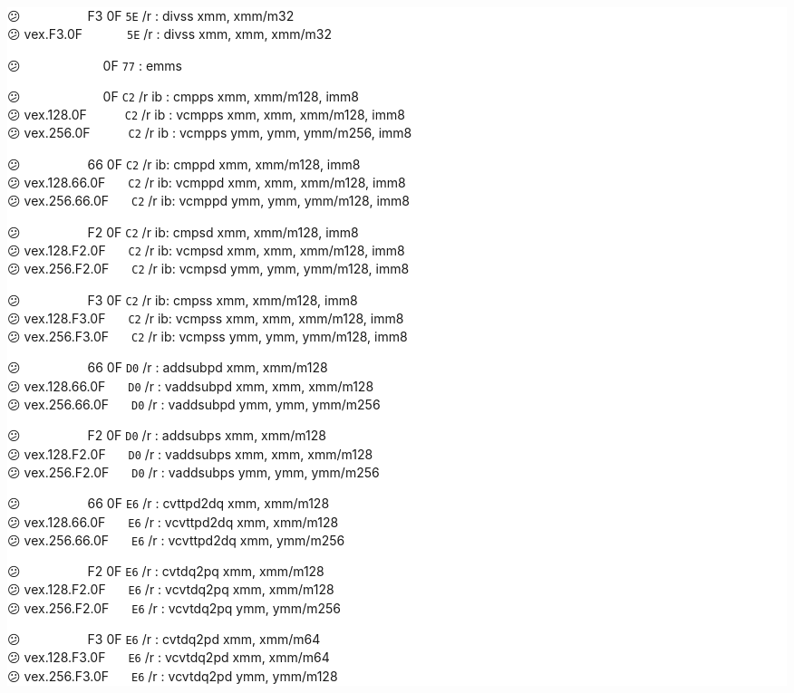 :confused:&emsp;&emsp;&emsp;&emsp;&emsp;&nbsp;F3 0F `5E` /r : divss xmm, xmm/m32<br>
:confused: vex.F3.0F&emsp;&emsp;&emsp;&ensp;`5E` /r : divss xmm, xmm, xmm/m32<br>

:confused:&emsp;&emsp;&emsp;&emsp;&emsp;&emsp;&ensp;0F `77` : emms<br>

:confused:&emsp;&emsp;&emsp;&emsp;&emsp;&emsp;&ensp;0F `C2` /r ib : cmpps xmm, xmm/m128, imm8<br>
:confused: vex.128.0F&emsp;&ensp;&emsp;&ensp;`C2` /r ib : vcmpps xmm, xmm, xmm/m128, imm8<br>
:confused: vex.256.0F&emsp;&ensp;&emsp;&ensp;`C2` /r ib : vcmpps ymm, ymm, ymm/m256, imm8<br>

:confused:&emsp;&emsp;&emsp;&emsp;&emsp;&nbsp;66 0F `C2` /r ib: cmppd xmm, xmm/m128, imm8<br>
:confused: vex.128.66.0F&emsp;&ensp;&nbsp;`C2` /r ib: vcmppd xmm, xmm, xmm/m128, imm8<br>
:confused: vex.256.66.0F&emsp;&ensp;&nbsp;`C2` /r ib: vcmppd ymm, ymm, ymm/m128, imm8<br>

:confused:&emsp;&emsp;&emsp;&emsp;&emsp;&nbsp;F2 0F `C2` /r ib: cmpsd xmm, xmm/m128, imm8<br>
:confused: vex.128.F2.0F&emsp;&ensp;&nbsp;`C2` /r ib: vcmpsd xmm, xmm, xmm/m128, imm8<br>
:confused: vex.256.F2.0F&emsp;&ensp;&nbsp;`C2` /r ib: vcmpsd ymm, ymm, ymm/m128, imm8<br>

:confused:&emsp;&emsp;&emsp;&emsp;&emsp;&nbsp;F3 0F `C2` /r ib: cmpss xmm, xmm/m128, imm8<br>
:confused: vex.128.F3.0F&emsp;&ensp;&nbsp;`C2` /r ib: vcmpss xmm, xmm, xmm/m128, imm8<br>
:confused: vex.256.F3.0F&emsp;&ensp;&nbsp;`C2` /r ib: vcmpss ymm, ymm, ymm/m128, imm8<br>

:confused:&emsp;&emsp;&emsp;&emsp;&emsp;&nbsp;66 0F `D0` /r : addsubpd xmm, xmm/m128<br>
:confused: vex.128.66.0F&emsp;&ensp;&nbsp;`D0` /r : vaddsubpd xmm, xmm, xmm/m128<br>
:confused: vex.256.66.0F&emsp;&ensp;&nbsp;`D0` /r : vaddsubpd ymm, ymm, ymm/m256<br>

:confused:&emsp;&emsp;&emsp;&emsp;&emsp;&nbsp;F2 0F `D0` /r : addsubps xmm, xmm/m128<br>
:confused: vex.128.F2.0F&emsp;&ensp;&nbsp;`D0` /r : vaddsubps xmm, xmm, xmm/m128<br>
:confused: vex.256.F2.0F&emsp;&ensp;&nbsp;`D0` /r : vaddsubps ymm, ymm, ymm/m256<br>

:confused:&emsp;&emsp;&emsp;&emsp;&emsp;&nbsp;66 0F `E6` /r : cvttpd2dq xmm, xmm/m128<br>
:confused: vex.128.66.0F&emsp;&ensp;&nbsp;`E6` /r : vcvttpd2dq xmm, xmm/m128<br>
:confused: vex.256.66.0F&emsp;&ensp;&nbsp;`E6` /r : vcvttpd2dq xmm, ymm/m256<br>

:confused:&emsp;&emsp;&emsp;&emsp;&emsp;&nbsp;F2 0F `E6` /r : cvtdq2pq xmm, xmm/m128<br>
:confused: vex.128.F2.0F&emsp;&ensp;&nbsp;`E6` /r : vcvtdq2pq xmm, xmm/m128<br>
:confused: vex.256.F2.0F&emsp;&ensp;&nbsp;`E6` /r : vcvtdq2pq ymm, ymm/m256<br>

:confused:&emsp;&emsp;&emsp;&emsp;&emsp;&nbsp;F3 0F `E6` /r : cvtdq2pd xmm, xmm/m64<br>
:confused: vex.128.F3.0F&emsp;&ensp;&nbsp;`E6` /r : vcvtdq2pd xmm, xmm/m64<br>
:confused: vex.256.F3.0F&emsp;&ensp;&nbsp;`E6` /r : vcvtdq2pd ymm, ymm/m128<br>